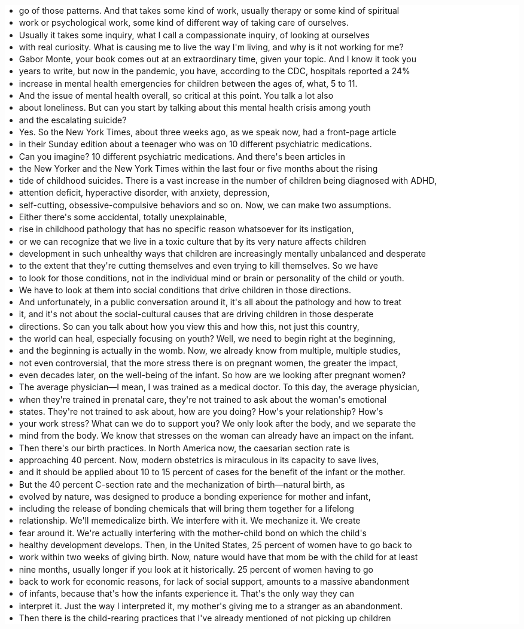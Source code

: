 *  go of those patterns. And that takes some kind of work, usually therapy or some kind of spiritual
*  work or psychological work, some kind of different way of taking care of ourselves.
*  Usually it takes some inquiry, what I call a compassionate inquiry, of looking at ourselves
*  with real curiosity. What is causing me to live the way I'm living, and why is it not working for me?
*  Gabor Monte, your book comes out at an extraordinary time, given your topic. And I know it took you
*  years to write, but now in the pandemic, you have, according to the CDC, hospitals reported a 24%
*  increase in mental health emergencies for children between the ages of, what, 5 to 11.
*  And the issue of mental health overall, so critical at this point. You talk a lot also
*  about loneliness. But can you start by talking about this mental health crisis among youth
*  and the escalating suicide?
*  Yes. So the New York Times, about three weeks ago, as we speak now, had a front-page article
*  in their Sunday edition about a teenager who was on 10 different psychiatric medications.
*  Can you imagine? 10 different psychiatric medications. And there's been articles in
*  the New Yorker and the New York Times within the last four or five months about the rising
*  tide of childhood suicides. There is a vast increase in the number of children being diagnosed with ADHD,
*  attention deficit, hyperactive disorder, with anxiety, depression,
*  self-cutting, obsessive-compulsive behaviors and so on. Now, we can make two assumptions.
*  Either there's some accidental, totally unexplainable,
*  rise in childhood pathology that has no specific reason whatsoever for its instigation,
*  or we can recognize that we live in a toxic culture that by its very nature affects children
*  development in such unhealthy ways that children are increasingly mentally unbalanced and desperate
*  to the extent that they're cutting themselves and even trying to kill themselves. So we have
*  to look for those conditions, not in the individual mind or brain or personality of the child or youth.
*  We have to look at them into social conditions that drive children in those directions.
*  And unfortunately, in a public conversation around it, it's all about the pathology and how to treat
*  it, and it's not about the social-cultural causes that are driving children in those desperate
*  directions. So can you talk about how you view this and how this, not just this country,
*  the world can heal, especially focusing on youth? Well, we need to begin right at the beginning,
*  and the beginning is actually in the womb. Now, we already know from multiple, multiple studies,
*  not even controversial, that the more stress there is on pregnant women, the greater the impact,
*  even decades later, on the well-being of the infant. So how are we looking after pregnant women?
*  The average physician—I mean, I was trained as a medical doctor. To this day, the average physician,
*  when they're trained in prenatal care, they're not trained to ask about the woman's emotional
*  states. They're not trained to ask about, how are you doing? How's your relationship? How's
*  your work stress? What can we do to support you? We only look after the body, and we separate the
*  mind from the body. We know that stresses on the woman can already have an impact on the infant.
*  Then there's our birth practices. In North America now, the caesarian section rate is
*  approaching 40 percent. Now, modern obstetrics is miraculous in its capacity to save lives,
*  and it should be applied about 10 to 15 percent of cases for the benefit of the infant or the mother.
*  But the 40 percent C-section rate and the mechanization of birth—natural birth, as
*  evolved by nature, was designed to produce a bonding experience for mother and infant,
*  including the release of bonding chemicals that will bring them together for a lifelong
*  relationship. We'll memedicalize birth. We interfere with it. We mechanize it. We create
*  fear around it. We're actually interfering with the mother-child bond on which the child's
*  healthy development develops. Then, in the United States, 25 percent of women have to go back to
*  work within two weeks of giving birth. Now, nature would have that mom be with the child for at least
*  nine months, usually longer if you look at it historically. 25 percent of women having to go
*  back to work for economic reasons, for lack of social support, amounts to a massive abandonment
*  of infants, because that's how the infants experience it. That's the only way they can
*  interpret it. Just the way I interpreted it, my mother's giving me to a stranger as an abandonment.
*  Then there is the child-rearing practices that I've already mentioned of not picking up children